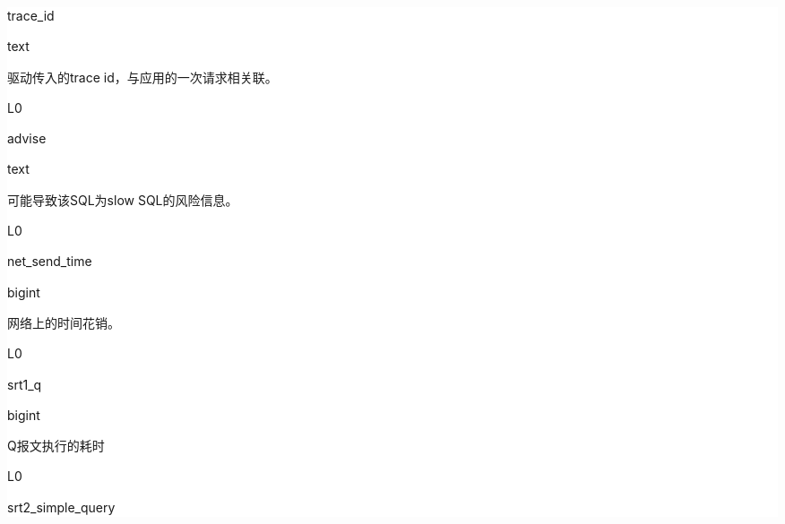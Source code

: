 </td>
</tr>
<tr id="row16949138161715"><td class="cellrowborder" valign="top" width="20.46795320467953%" headers="mcps1.2.5.1.1 "><p id="p1895014383177"><a name="p1895014383177"></a><a name="p1895014383177"></a>trace_id</p>
</td>
<td class="cellrowborder" valign="top" width="19.998000199980005%" headers="mcps1.2.5.1.2 "><p id="p13950113891718"><a name="p13950113891718"></a><a name="p13950113891718"></a>text</p>
</td>
<td class="cellrowborder" valign="top" width="49.05509449055094%" headers="mcps1.2.5.1.3 "><p id="p4950638101710"><a name="p4950638101710"></a><a name="p4950638101710"></a>驱动传入的trace id，与应用的一次请求相关联。</p>
</td>
<td class="cellrowborder" valign="top" width="10.47895210478952%" headers="mcps1.2.5.1.4 "><p id="p3950193841719"><a name="p3950193841719"></a><a name="p3950193841719"></a>L0</p>
</td>
</tr>
<tr id="row16949138161715"><td class="cellrowborder" valign="top" width="20.46795320467953%" headers="mcps1.2.5.1.1 "><p id="p1895014383177"><a name="p1895014383177"></a><a name="p1895014383177"></a>advise</p>
</td>
<td class="cellrowborder" valign="top" width="19.998000199980005%" headers="mcps1.2.5.1.2 "><p id="p13950113891718"><a name="p13950113891718"></a><a name="p13950113891718"></a>text</p>
</td>
<td class="cellrowborder" valign="top" width="49.05509449055094%" headers="mcps1.2.5.1.3 "><p id="p4950638101710"><a name="p4950638101710"></a><a name="p4950638101710"></a>可能导致该SQL为slow SQL的风险信息。</p>
</td>
<td class="cellrowborder" valign="top" width="10.47895210478952%" headers="mcps1.2.5.1.4 "><p id="p3950193841719"><a name="p3950193841719"></a><a name="p3950193841719"></a>L0</p>
</td>
</tr>
<tr id="row16949138161715"><td class="cellrowborder" valign="top" width="20.46795320467953%" headers="mcps1.2.5.1.1 "><p id="p1895014383177"><a name="p1895014383177"></a><a name="p1895014383177"></a>net_send_time</p>
</td>
<td class="cellrowborder" valign="top" width="19.998000199980005%" headers="mcps1.2.5.1.2 "><p id="p13950113891718"><a name="p13950113891718"></a><a name="p13950113891718"></a>bigint</p>
</td>
<td class="cellrowborder" valign="top" width="49.05509449055094%" headers="mcps1.2.5.1.3 "><p id="p4950638101710"><a name="p4950638101710"></a><a name="p4950638101710"></a>网络上的时间花销。</p>
</td>
<td class="cellrowborder" valign="top" width="10.47895210478952%" headers="mcps1.2.5.1.4 "><p id="p3950193841719"><a name="p3950193841719"></a><a name="p3950193841719"></a>L0</p>
</td>
</tr>
<tr id="row16949138161715"><td class="cellrowborder" valign="top" width="20.46795320467953%" headers="mcps1.2.5.1.1 "><p id="p1895014383177"><a name="p1895014383177"></a><a name="p1895014383177"></a>srt1_q</p>
</td>
<td class="cellrowborder" valign="top" width="19.998000199980005%" headers="mcps1.2.5.1.2 "><p id="p13950113891718"><a name="p13950113891718"></a><a name="p13950113891718"></a>bigint</p>
</td>
<td class="cellrowborder" valign="top" width="49.05509449055094%" headers="mcps1.2.5.1.3 "><p id="p4950638101710"><a name="p4950638101710"></a><a name="p4950638101710"></a>Q报文执行的耗时</p>
</td>
<td class="cellrowborder" valign="top" width="10.47895210478952%" headers="mcps1.2.5.1.4 "><p id="p3950193841719"><a name="p3950193841719"></a><a name="p3950193841719"></a>L0</p>
</td>
</tr>
<tr id="row16949138161715"><td class="cellrowborder" valign="top" width="20.46795320467953%" headers="mcps1.2.5.1.1 "><p id="p1895014383177"><a name="p1895014383177"></a><a name="p1895014383177"></a>srt2_simple_query</p>
</td>